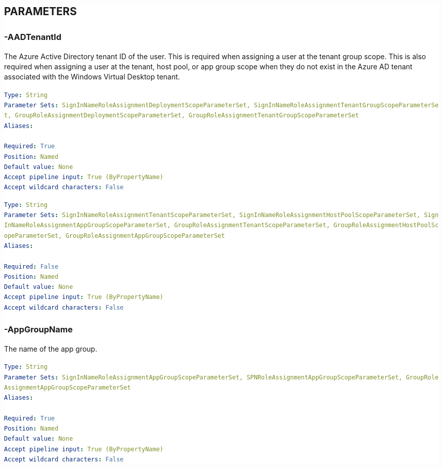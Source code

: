 ## PARAMETERS

### -AADTenantId
The Azure Active Directory tenant ID of the user. This is required when assigning a user at the tenant group scope. This is also required when assigning a user at the tenant, host pool, or app group scope when they do not exist in the Azure AD tenant associated with the Windows Virtual Desktop tenant.

```yaml
Type: String
Parameter Sets: SignInNameRoleAssignmentDeploymentScopeParameterSet, SignInNameRoleAssignmentTenantGroupScopeParameterSet, GroupRoleAssignmentDeploymentScopeParameterSet, GroupRoleAssignmentTenantGroupScopeParameterSet
Aliases:

Required: True
Position: Named
Default value: None
Accept pipeline input: True (ByPropertyName)
Accept wildcard characters: False
```

```yaml
Type: String
Parameter Sets: SignInNameRoleAssignmentTenantScopeParameterSet, SignInNameRoleAssignmentHostPoolScopeParameterSet, SignInNameRoleAssignmentAppGroupScopeParameterSet, GroupRoleAssignmentTenantScopeParameterSet, GroupRoleAssignmentHostPoolScopeParameterSet, GroupRoleAssignmentAppGroupScopeParameterSet
Aliases:

Required: False
Position: Named
Default value: None
Accept pipeline input: True (ByPropertyName)
Accept wildcard characters: False
```

### -AppGroupName
The name of the app group.

```yaml
Type: String
Parameter Sets: SignInNameRoleAssignmentAppGroupScopeParameterSet, SPNRoleAssignmentAppGroupScopeParameterSet, GroupRoleAssignmentAppGroupScopeParameterSet
Aliases:

Required: True
Position: Named
Default value: None
Accept pipeline input: True (ByPropertyName)
Accept wildcard characters: False
```
